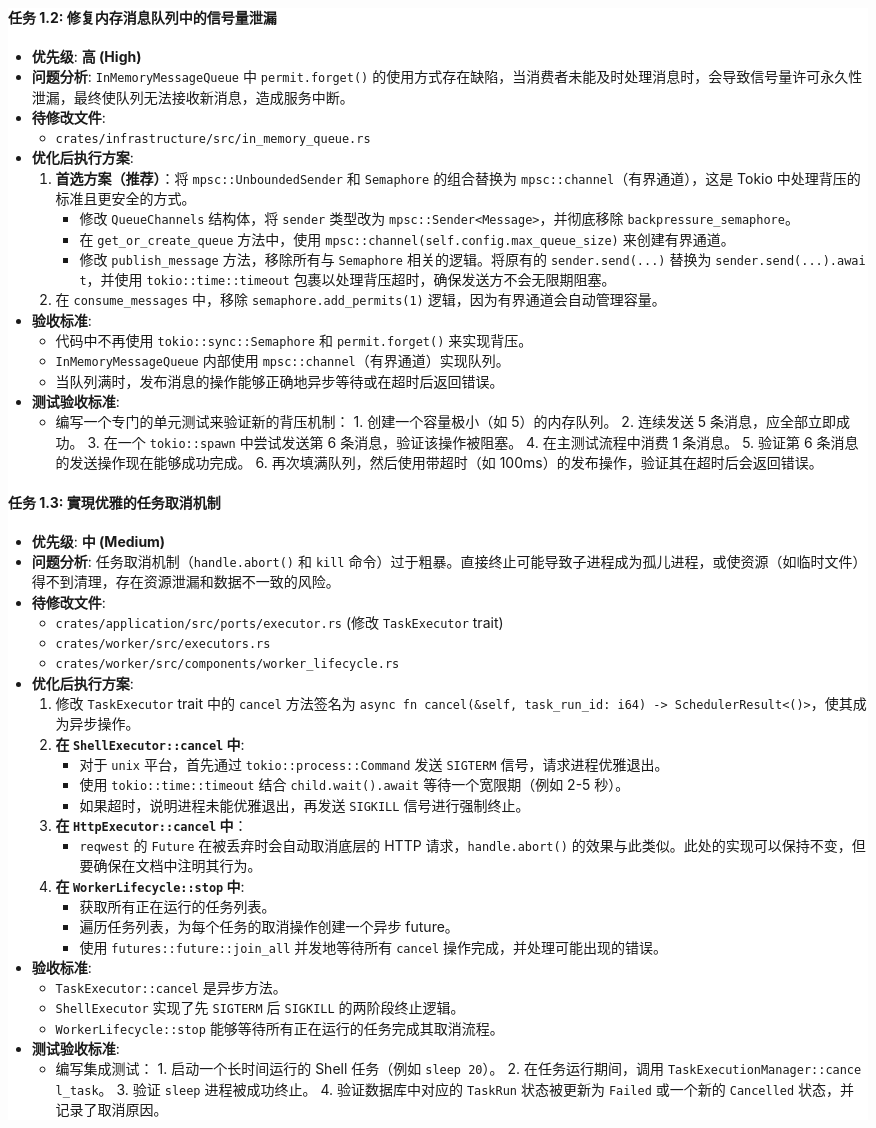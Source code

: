 #### **任务 1.2: 修复内存消息队列中的信号量泄漏**

* **优先级**: **高 (High)**
* **问题分析**: `InMemoryMessageQueue` 中 `permit.forget()` 的使用方式存在缺陷，当消费者未能及时处理消息时，会导致信号量许可永久性泄漏，最终使队列无法接收新消息，造成服务中断。
* **待修改文件**:
  * `crates/infrastructure/src/in_memory_queue.rs`
* **优化后执行方案**:
    1. **首选方案（推荐）**：将 `mpsc::UnboundedSender` 和 `Semaphore` 的组合替换为 `mpsc::channel`（有界通道），这是 Tokio 中处理背压的标准且更安全的方式。
        * 修改 `QueueChannels` 结构体，将 `sender` 类型改为 `mpsc::Sender<Message>`，并彻底移除 `backpressure_semaphore`。
        * 在 `get_or_create_queue` 方法中，使用 `mpsc::channel(self.config.max_queue_size)` 来创建有界通道。
        * 修改 `publish_message` 方法，移除所有与 `Semaphore` 相关的逻辑。将原有的 `sender.send(...)` 替换为 `sender.send(...).await`，并使用 `tokio::time::timeout` 包裹以处理背压超时，确保发送方不会无限期阻塞。
    2. 在 `consume_messages` 中，移除 `semaphore.add_permits(1)` 逻辑，因为有界通道会自动管理容量。
* **验收标准**:
  * 代码中不再使用 `tokio::sync::Semaphore` 和 `permit.forget()` 来实现背压。
  * `InMemoryMessageQueue` 内部使用 `mpsc::channel`（有界通道）实现队列。
  * 当队列满时，发布消息的操作能够正确地异步等待或在超时后返回错误。
* **测试验收标准**:
  * 编写一个专门的单元测试来验证新的背压机制：
        1. 创建一个容量极小（如 5）的内存队列。
        2. 连续发送 5 条消息，应全部立即成功。
        3. 在一个 `tokio::spawn` 中尝试发送第 6 条消息，验证该操作被阻塞。
        4. 在主测试流程中消费 1 条消息。
        5. 验证第 6 条消息的发送操作现在能够成功完成。
        6. 再次填满队列，然后使用带超时（如 100ms）的发布操作，验证其在超时后会返回错误。

#### **任务 1.3: 實現优雅的任务取消机制**

* **优先级**: **中 (Medium)**
* **问题分析**: 任务取消机制（`handle.abort()` 和 `kill` 命令）过于粗暴。直接终止可能导致子进程成为孤儿进程，或使资源（如临时文件）得不到清理，存在资源泄漏和数据不一致的风险。
* **待修改文件**:
  * `crates/application/src/ports/executor.rs` (修改 `TaskExecutor` trait)
  * `crates/worker/src/executors.rs`
  * `crates/worker/src/components/worker_lifecycle.rs`
* **优化后执行方案**:
    1. 修改 `TaskExecutor` trait 中的 `cancel` 方法签名为 `async fn cancel(&self, task_run_id: i64) -> SchedulerResult<()>`，使其成为异步操作。
    2. **在 `ShellExecutor::cancel` 中**:
        * 对于 `unix` 平台，首先通过 `tokio::process::Command` 发送 `SIGTERM` 信号，请求进程优雅退出。
        * 使用 `tokio::time::timeout` 结合 `child.wait().await` 等待一个宽限期（例如 2-5 秒）。
        * 如果超时，说明进程未能优雅退出，再发送 `SIGKILL` 信号进行强制终止。
    3. **在 `HttpExecutor::cancel` 中**：
        * `reqwest` 的 `Future` 在被丢弃时会自动取消底层的 HTTP 请求，`handle.abort()` 的效果与此类似。此处的实现可以保持不变，但要确保在文档中注明其行为。
    4. **在 `WorkerLifecycle::stop` 中**:
        * 获取所有正在运行的任务列表。
        * 遍历任务列表，为每个任务的取消操作创建一个异步 future。
        * 使用 `futures::future::join_all` 并发地等待所有 `cancel` 操作完成，并处理可能出现的错误。
* **验收标准**:
  * `TaskExecutor::cancel` 是异步方法。
  * `ShellExecutor` 实现了先 `SIGTERM` 后 `SIGKILL` 的两阶段终止逻辑。
  * `WorkerLifecycle::stop` 能够等待所有正在运行的任务完成其取消流程。
* **测试验收标准**:
  * 编写集成测试：
        1. 启动一个长时间运行的 Shell 任务（例如 `sleep 20`）。
        2. 在任务运行期间，调用 `TaskExecutionManager::cancel_task`。
        3. 验证 `sleep` 进程被成功终止。
        4. 验证数据库中对应的 `TaskRun` 状态被更新为 `Failed` 或一个新的 `Cancelled` 状态，并记录了取消原因。

